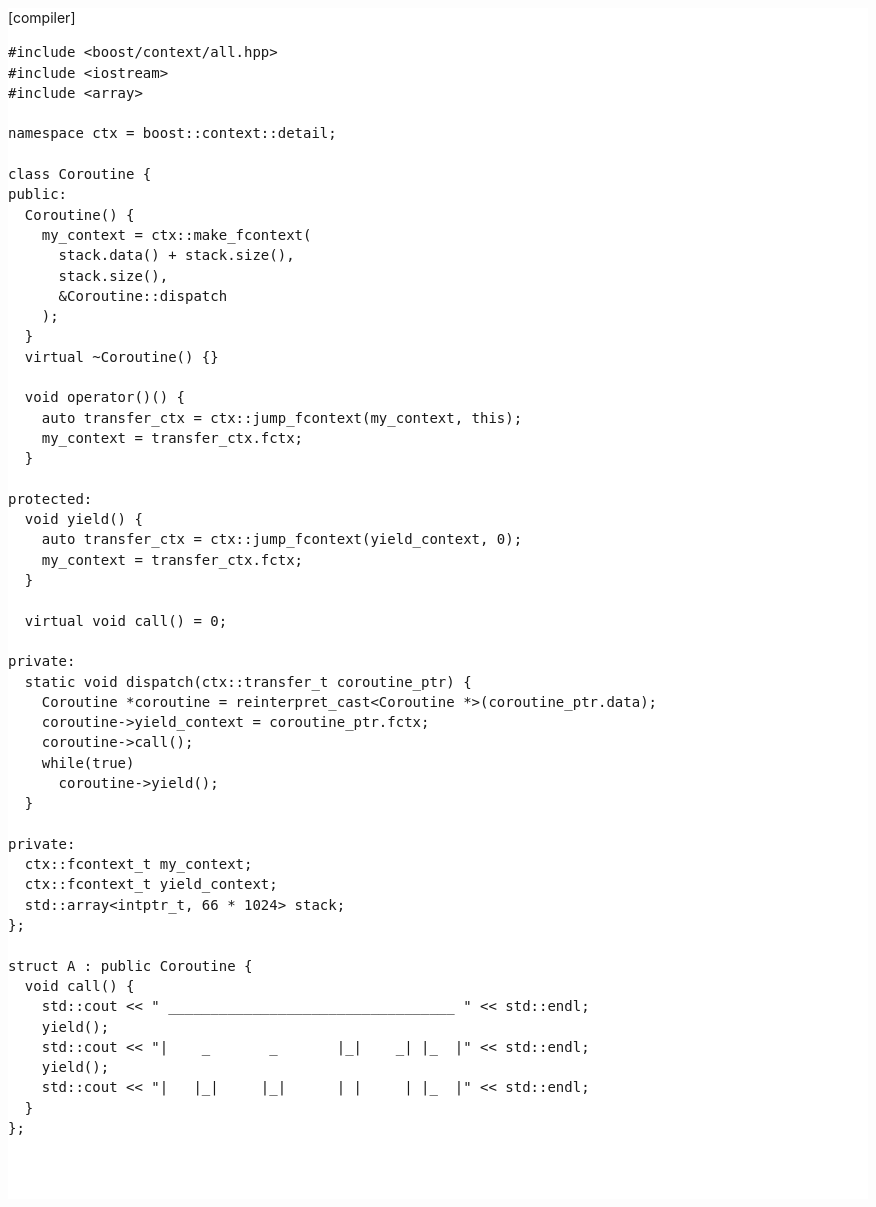 [compiler]

<pre>#include &lt;boost/context/all.hpp&gt;
#include &lt;iostream&gt;
#include &lt;array&gt;

namespace ctx = boost::context::detail;

class Coroutine {
public:
  Coroutine() {
    my_context = ctx::make_fcontext(
      stack.data() + stack.size(),
      stack.size(),
      &Coroutine::dispatch
    );
  }
  virtual ~Coroutine() {}

  void operator()() {
    auto transfer_ctx = ctx::jump_fcontext(my_context, this);
    my_context = transfer_ctx.fctx;
  }

protected:
  void yield() {
    auto transfer_ctx = ctx::jump_fcontext(yield_context, 0);
    my_context = transfer_ctx.fctx;
  }

  virtual void call() = 0;

private:
  static void dispatch(ctx::transfer_t coroutine_ptr) {
    Coroutine *coroutine = reinterpret_cast&lt;Coroutine *&gt;(coroutine_ptr.data);
    coroutine-&gt;yield_context = coroutine_ptr.fctx;
    coroutine-&gt;call();
    while(true)
      coroutine-&gt;yield();
  }

private:
  ctx::fcontext_t my_context;
  ctx::fcontext_t yield_context;
  std::array&lt;intptr_t, 66 * 1024&gt; stack;
};

struct A : public Coroutine {
  void call() {
    std::cout &lt;&lt; " __________________________________ " &lt;&lt; std::endl;
    yield();
    std::cout &lt;&lt; "|    _       _       |_|    _| |_  |" &lt;&lt; std::endl;
    yield();
    std::cout &lt;&lt; "|   |_|     |_|      | |     | |_  |" &lt;&lt; std::endl;
  }
};
